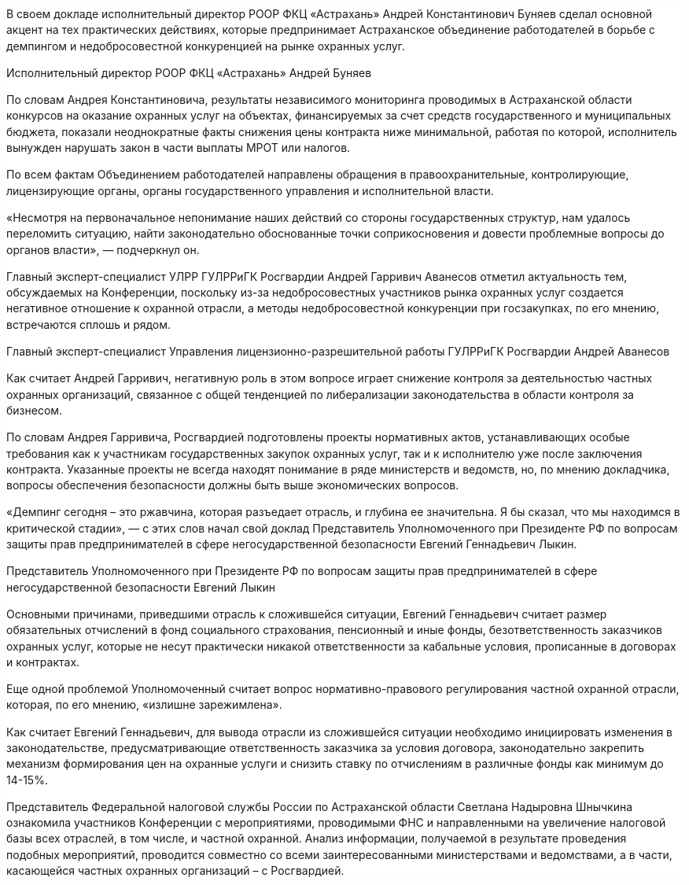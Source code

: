В своем докладе исполнительный директор РООР ФКЦ «Астрахань» Андрей Константинович Буняев сделал основной акцент на тех практических действиях, которые предпринимает Астраханское объединение работодателей в борьбе с демпингом и недобросовестной конкуренцией на рынке охранных услуг.

Исполнительный директор РООР ФКЦ «Астрахань» Андрей Буняев

По словам Андрея Константиновича, результаты независимого мониторинга проводимых в Астраханской области конкурсов на оказание охранных услуг на объектах, финансируемых за счет средств государственного и муниципальных бюджета, показали неоднократные факты снижения цены контракта ниже минимальной, работая по которой, исполнитель вынужден нарушать закон в части выплаты МРОТ или налогов.

По всем фактам Объединением работодателей направлены обращения в правоохранительные, контролирующие, лицензирующие органы, органы государственного управления и исполнительной власти.

«Несмотря на первоначальное непонимание наших действий со стороны государственных структур, нам удалось переломить ситуацию, найти законодательно обоснованные точки соприкосновения и довести проблемные вопросы до органов власти», — подчеркнул он.

Главный эксперт-специалист УЛРР ГУЛРРиГК Росгвардии Андрей Гарривич Аванесов отметил актуальность тем, обсуждаемых на Конференции, поскольку из-за недобросовестных участников рынка охранных услуг создается негативное отношение к охранной отрасли, а методы недобросовестной конкуренции при госзакупках, по его мнению, встречаются сплошь и рядом.

Главный эксперт-специалист Управления лицензионно-разрешительной работы ГУЛРРиГК Росгвардии Андрей Аванесов

Как считает Андрей Гарривич, негативную роль в этом вопросе играет снижение контроля за деятельностью частных охранных организаций, связанное с общей тенденцией по либерализации законодательства в области контроля за бизнесом.

По словам Андрея Гарривича, Росгвардией подготовлены проекты нормативных актов, устанавливающих особые требования как к участникам государственных закупок охранных услуг, так и к исполнителю уже после заключения контракта. Указанные проекты не всегда находят понимание в ряде министерств и ведомств, но, по мнению докладчика, вопросы обеспечения безопасности должны быть выше экономических вопросов.

«Демпинг сегодня – это ржавчина, которая разъедает отрасль, и глубина ее значительна. Я бы сказал, что мы находимся в критической стадии», — с этих слов начал свой доклад Представитель Уполномоченного при Президенте РФ по вопросам защиты прав предпринимателей в сфере негосударственной безопасности Евгений Геннадьевич Лыкин.

Представитель Уполномоченного при Президенте РФ по вопросам защиты прав предпринимателей в сфере негосударственной безопасности Евгений Лыкин

Основными причинами, приведшими отрасль к сложившейся ситуации, Евгений Геннадьевич считает размер обязательных отчислений в фонд социального страхования, пенсионный и иные фонды, безответственность заказчиков охранных услуг, которые не несут практически никакой ответственности за кабальные условия, прописанные в договорах и контрактах.

Еще одной проблемой Уполномоченный считает вопрос нормативно-правового регулирования частной охранной отрасли, которая, по его мнению, «излишне зарежимлена».

Как считает Евгений Геннадьевич, для вывода отрасли из сложившейся ситуации необходимо инициировать изменения в законодательстве, предусматривающие ответственность заказчика за условия договора, законодательно закрепить механизм формирования цен на охранные услуги и снизить ставку по отчислениям в различные фонды как минимум до 14-15%.

Представитель Федеральной налоговой службы России по Астраханской области Светлана Надыровна Шнычкина ознакомила участников Конференции с мероприятиями, проводимыми ФНС и направленными на увеличение налоговой базы всех отраслей, в том числе, и частной охранной. Анализ информации, получаемой в результате проведения подобных мероприятий, проводится совместно со всеми заинтересованными министерствами и ведомствами, а в части, касающейся частных охранных организаций – с Росгвардией.
